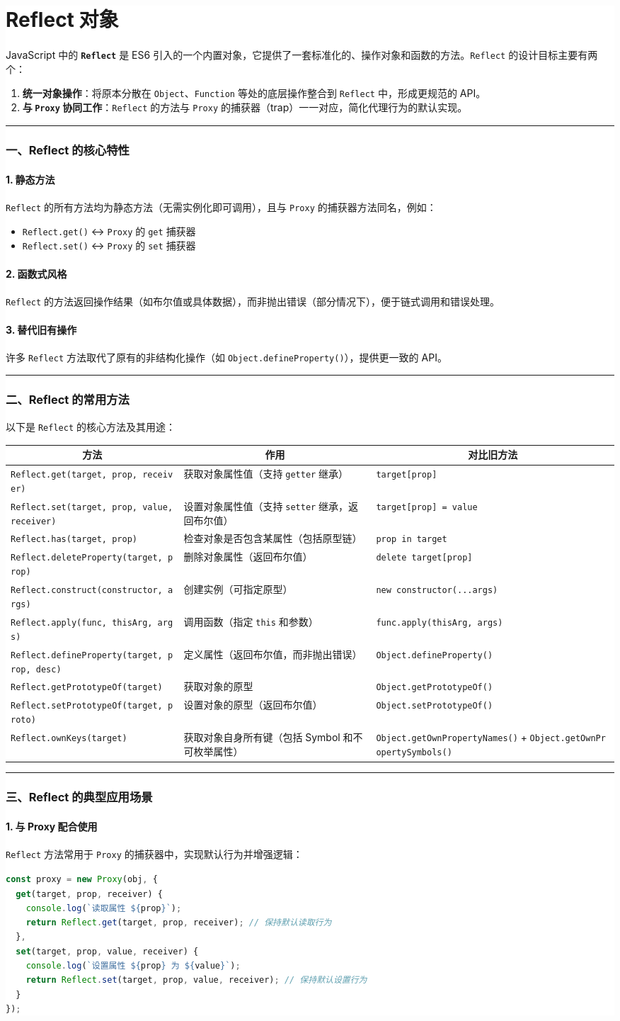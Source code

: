 # Reflect 对象

JavaScript 中的 **`Reflect`** 是 ES6 引入的一个内置对象，它提供了一套标准化的、操作对象和函数的方法。`Reflect` 的设计目标主要有两个：
1. **统一对象操作**：将原本分散在 `Object`、`Function` 等处的底层操作整合到 `Reflect` 中，形成更规范的 API。
2. **与 `Proxy` 协同工作**：`Reflect` 的方法与 `Proxy` 的捕获器（trap）一一对应，简化代理行为的默认实现。

---

### **一、Reflect 的核心特性**
#### **1. 静态方法**
`Reflect` 的所有方法均为静态方法（无需实例化即可调用），且与 `Proxy` 的捕获器方法同名，例如：
- `Reflect.get()` ↔ `Proxy` 的 `get` 捕获器
- `Reflect.set()` ↔ `Proxy` 的 `set` 捕获器

#### **2. 函数式风格**
`Reflect` 的方法返回操作结果（如布尔值或具体数据），而非抛出错误（部分情况下），便于链式调用和错误处理。

#### **3. 替代旧有操作**
许多 `Reflect` 方法取代了原有的非结构化操作（如 `Object.defineProperty()`），提供更一致的 API。

---

### **二、Reflect 的常用方法**
以下是 `Reflect` 的核心方法及其用途：

| **方法**                           | **作用**                                                                 | **对比旧方法**                     |
|------------------------------------|-------------------------------------------------------------------------|-----------------------------------|
| `Reflect.get(target, prop, receiver)` | 获取对象属性值（支持 `getter` 继承）                                       | `target[prop]`                   |
| `Reflect.set(target, prop, value, receiver)` | 设置对象属性值（支持 `setter` 继承，返回布尔值）                            | `target[prop] = value`           |
| `Reflect.has(target, prop)`        | 检查对象是否包含某属性（包括原型链）                                       | `prop in target`                 |
| `Reflect.deleteProperty(target, prop)` | 删除对象属性（返回布尔值）                                                | `delete target[prop]`            |
| `Reflect.construct(constructor, args)` | 创建实例（可指定原型）                                                   | `new constructor(...args)`       |
| `Reflect.apply(func, thisArg, args)` | 调用函数（指定 `this` 和参数）                                            | `func.apply(thisArg, args)`      |
| `Reflect.defineProperty(target, prop, desc)` | 定义属性（返回布尔值，而非抛出错误）                                       | `Object.defineProperty()`        |
| `Reflect.getPrototypeOf(target)`   | 获取对象的原型                                                           | `Object.getPrototypeOf()`        |
| `Reflect.setPrototypeOf(target, proto)` | 设置对象的原型（返回布尔值）                                              | `Object.setPrototypeOf()`        |
| `Reflect.ownKeys(target)`          | 获取对象自身所有键（包括 Symbol 和不可枚举属性）                           | `Object.getOwnPropertyNames()` + `Object.getOwnPropertySymbols()` |

---

### **三、Reflect 的典型应用场景**
#### **1. 与 Proxy 配合使用**
`Reflect` 方法常用于 `Proxy` 的捕获器中，实现默认行为并增强逻辑：
```javascript
const proxy = new Proxy(obj, {
  get(target, prop, receiver) {
    console.log(`读取属性 ${prop}`);
    return Reflect.get(target, prop, receiver); // 保持默认读取行为
  },
  set(target, prop, value, receiver) {
    console.log(`设置属性 ${prop} 为 ${value}`);
    return Reflect.set(target, prop, value, receiver); // 保持默认设置行为
  }
});
```
